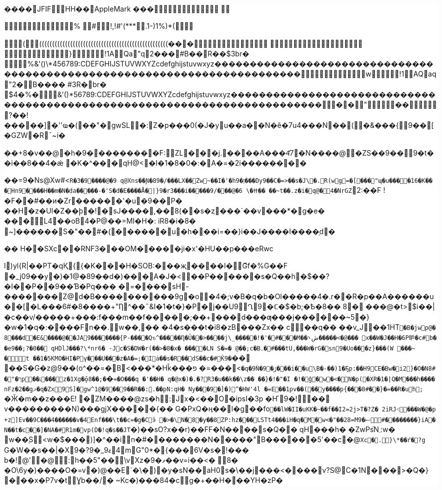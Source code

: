 ���� JFIF  H H  �� AppleMark
�� � 

 
% #!,!#'(\*\*\*.1-)1%)\*(
 
(((((((((((((((((((((((((((((((((((((((((((((((((((���           
        
   } !1AQa"q2���#B��R��$3br� 
%&'()\*456789:CDEFGHIJSTUVWXYZcdefghijstuvwxyz�������������������������������������������������������������������������  w !1AQaq"2�B���� #3R�br�
$4�%�&'()\*56789:CDEFGHIJSTUVWXYZcdefghijstuvwxyz�������������������������������������������������������������������������� ��" ��   ? ��!�� ���]�''ҩ�(��"�򫨠gwSL�:Z�p���0( �J�yu��a�\�N�ӗ�7u4���N��(�&���{9�� ꧎[�GZW�R¯~i�

 ��+ 8�v��@�h�9���������F:ZL���j.����A���4̒7�N����@�ZS� � 9��9�t��i��8��4�ǽ �K�^���qH@<�I�1�8�0�:�A�=�2i��������
 
 ��=9�Ns@Xw#<`R�3�9����@ �9 q@Xns��Ɲ�89�/���LX��Zw~��I�'�h9�ן���Dy9��C�=>��s�J\�.R(wg=�[���"ɰ�u����16�K� ��Hn9����H��m�N�da�����-�'S�d�E����Å�|}9�r3���i�����9/���@�ߚ�\
6��
��~t��.z�i�q@�4�NrGZ`2:��F
!�F��#��и�Zr� �����'�u�9��P�
��H�z� Ul�Z��ϸ�!�sJ����,��޼�)8�s�ȥ���`��v���\*�g�e�
���⍹L4��oB4�P@��=MI�H�:
iR8�i �8�
~]������S�"��#�(�����֐�u�h���i=��}i��J����I����֤d�
 
 � � 
H��SXc��R NF3���OM� ����ji�x'�HU��p ���eRwc
 
 l)yl{R|��PT�qҚ{{�K���H�SOB:���җ����ا�G͌f� %G��F �\_j09��y�)�1@�89��d�) ���A�J�<��P������s�Q��h�$��?�I��P��9��Ɓ�Pq��� �=����sH-�������Z@d�B� ���������9 g�o�4�;v �B�q�b�Ol�����4�.r��R�p ��A������u��[�L���6#�8����+"Ƞ^��˶&I�1�t�}�P�j��U9Ղ9�ℂ�$�b;�Ҍ�8�� 8�
���@�t>$i��|�c��v/�����+���:f���m��f�ؘ����;��+���d���ƣ���j�� ����\~5�}�w�1�q�:����Fn��.w��,��
�4�s���t�i8�zB���Zx��
c��q�� ��v\_J��1HT`�B�jwp@�8���d�E&����@��JA9�������{P-����Qԏ^�����Ƞ� Ü��>����j\_�����!�'� #���M��ڞ܌�����<�@��� x��W�J��H�6P昈�c#b��e9��;?�0�� qHDlJ���?\*nr6� -Jc�S�DW�r(��>�8�x�
����LN S�=�
@��;c�B܅�#���tU,���W�rG�sn9�Uo���z}���(W
���~�t ��1�5KMO�HI�Pү���U ���z�A�=;�Iȧ��s�R��dS��c�#Ǩ9�`� �
��S�G�z@9��(o^��=�B<�� �\*�Hǩ��� פ
�=���<`�q�9Ǹ�9 �ڙ���i��u\B�-��)1�Ҕp:��H9CE�Bw�i2}�O �N8#�"�ךp��ۂ���z�1Xg�ǭ8��;�`�`=�O���q �'��H� 
q�@x�)�.�?R3�u��k��\z�� ��}�!�"�I �!�ǧ�w�<�N�p(�XR� 1�|Q�M���h����nFz�2��gޛ�q�Zx9S]�gw^1@�9��9��R��:.��pN:qH�
Ny���9�]�)^�HW'4l �=E��1pv��(��y����p{���8#��}�=��R�uh;`�Ӂ�m��z���E! �ZM��� �@zs�h:Jx�<�� O�ipsӀ�3p
�Ҥ 9�!�� v���������N)���gjX�����{��
G�PxQ�ӊ��l�g��fo`��lW�II�uKK�~��f��I2=2j>T�?Z�
2iRJ˂� ��W�@�p+z]Ev��9C���4������v�4Enf���\t��c=�g� Cӭ �>�\N �8�y��8ZP: hz���LSTt4���iH�q�M� w<�"��28=Mސ�9#��������}iA�N ��t�c��]�NA�#R1m�vp(D�! q�s��JT`�)��sO?x��r)��FF�N����s�Q�� qH���h� �ZwPs֘N܂:w� w��֚S<w�$���)]�^��in�#��������N�����"B������5'��c�@`Xc�.}\*��ŕ�?g`G�W��s��|�Xޱ9\_�9?�94mG"0\*� {���6V�s�!��� b�!@'�@:h��5"��\vXz�ޥ�9��v=i��<�
8� �O\6y�)����O�= v�)@��E`�\�)�y�sN��aH0s�\��j \���<����v?S@C�1N ���>�Q�} ���x� P7v�tƔb��/�
~Kc�)���84�cg�+��H���ҮH�zP�
 